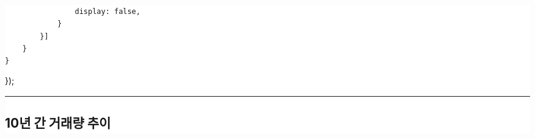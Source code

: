                     display: false,
                }
            }]
        }
    }
});

</script>


---

## 10년 간 거래량 추이


<div style="width:100%;">
    <canvas id="deal_progress" height="250"></canvas>
</div>

<script>
new Chart(document.getElementById("deal_progress"), {
    type: 'line',
    data: {
        labels: ['200812','200901','200902','200903','200904','200905','200906','200907','200908','200909','200910','200911','200912','201001','201002','201003','201004','201005','201006','201007','201008','201009','201010','201011','201012','201101','201102','201103','201104','201105','201106','201107','201108','201109','201110','201111','201112','201201','201202','201203','201204','201205','201206','201207','201208','201209','201210','201211','201212','201301','201302','201303','201304','201305','201306','201307','201308','201309','201310','201311','201312','201401','201402','201403','201404','201405','201406','201407','201408','201409','201410','201411','201412','201501','201502','201503','201504','201505','201506','201507','201508','201509','201510','201511','201512','201601','201602','201603','201604','201605','201606','201607','201608','201609','201610','201611','201612','201701','201702','201703','201704','201705','201706','201707','201708','201709','201710','201711','201712','201801','201802','201803','201804','201805','201806','201807','201808','201809','201810','201811','201812'],
        datasets: [{
            label: '실거래 수',
            pointRadius: 1,
            data: [12, 8, 15, 17, 12, 17, 10, 10, 14, 26, 29, 29, 27, 26, 11, 13, 28, 7, 15, 31, 14, 10, 33, 17, 24, 23, 27, 29, 27, 14, 28, 41, 40, 22, 22, 16, 26, 12, 18, 21, 21, 6, 20, 19, 15, 22, 38, 30, 22, 26, 34, 38, 40, 52, 33, 20, 27, 22, 40, 33, 32, 24, 28, 33, 30, 27, 31, 22, 20, 39, 37, 20, 32, 38, 35, 50, 31, 29, 36, 30, 46, 30, 24, 15, 19, 15, 24, 33, 17, 14, 16, 6, 12, 14, 9, 15, 3, 3, 18, 15, 10, 14, 14, 12, 14, 11, 8, 12, 4, 12, 14, 15, 12, 18, 7, 8, 10, 12, 9, 13, 9],
            borderColor: "rgba(255, 201, 14, 1)",
            backgroundColor: "rgba(255, 201, 14, 0.5)",
            fill: true,
        }]
    },
    options: {
        responsive: true,
        title: {
            display: true,
            text: '10년간 거래량 추이'
        },
        tooltips: {
            mode: 'index',
            intersect: false,
        },
        hover: {
            mode: 'nearest',
            intersect: true
        },
        scales: {
            xAxes: [{
                display: true,
                scaleLabel: {